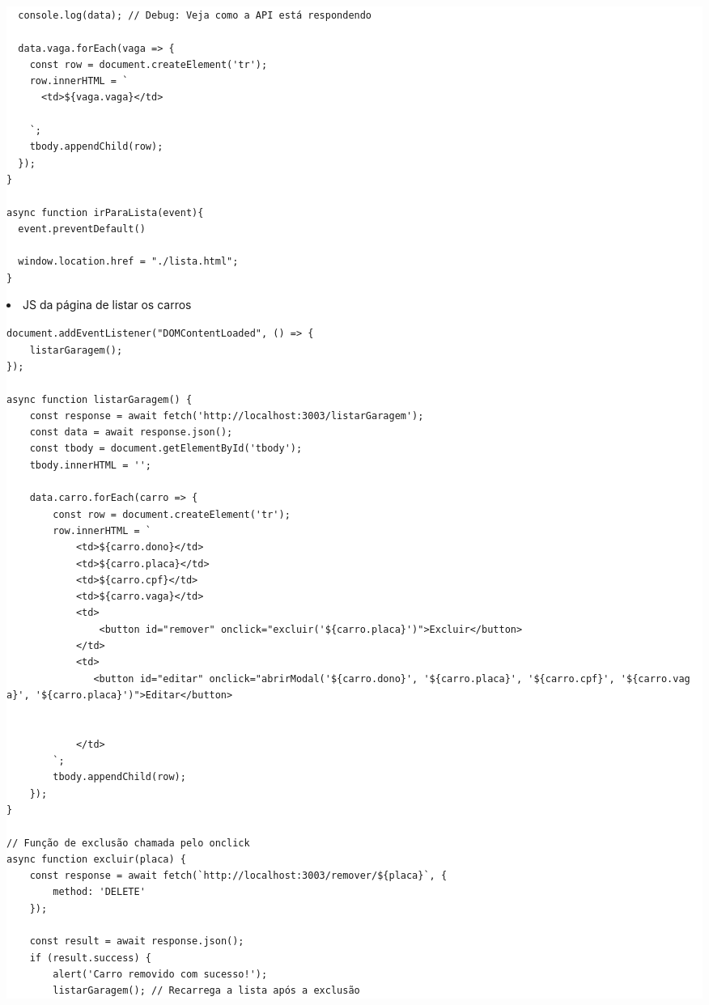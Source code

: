   ```
    console.log(data); // Debug: Veja como a API está respondendo
  
    data.vaga.forEach(vaga => {
      const row = document.createElement('tr');
      row.innerHTML = `
        <td>${vaga.vaga}</td>
  
      `;
      tbody.appendChild(row);
    });
  }
  
  async function irParaLista(event){
    event.preventDefault()
  
    window.location.href = "./lista.html";
  }
  
```

<li>JS da página de listar os carros</li>

```
document.addEventListener("DOMContentLoaded", () => {
    listarGaragem();
});

async function listarGaragem() {
    const response = await fetch('http://localhost:3003/listarGaragem');
    const data = await response.json();
    const tbody = document.getElementById('tbody');
    tbody.innerHTML = '';

    data.carro.forEach(carro => {
        const row = document.createElement('tr');
        row.innerHTML = `
            <td>${carro.dono}</td>
            <td>${carro.placa}</td>
            <td>${carro.cpf}</td>
            <td>${carro.vaga}</td>
            <td>
                <button id="remover" onclick="excluir('${carro.placa}')">Excluir</button>
            </td>
            <td>
               <button id="editar" onclick="abrirModal('${carro.dono}', '${carro.placa}', '${carro.cpf}', '${carro.vaga}', '${carro.placa}')">Editar</button>


            </td>
        `;
        tbody.appendChild(row);
    });
}

// Função de exclusão chamada pelo onclick
async function excluir(placa) {
    const response = await fetch(`http://localhost:3003/remover/${placa}`, {
        method: 'DELETE'
    });

    const result = await response.json();
    if (result.success) {
        alert('Carro removido com sucesso!');
        listarGaragem(); // Recarrega a lista após a exclusão
```